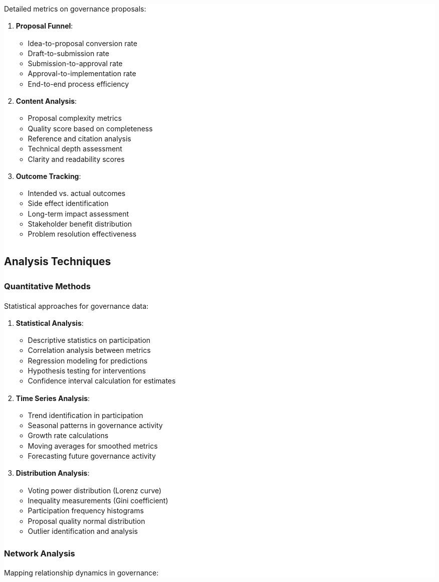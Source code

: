 Detailed metrics on governance proposals:

1. **Proposal Funnel**:
   - Idea-to-proposal conversion rate
   - Draft-to-submission rate
   - Submission-to-approval rate
   - Approval-to-implementation rate
   - End-to-end process efficiency

2. **Content Analysis**:
   - Proposal complexity metrics
   - Quality score based on completeness
   - Reference and citation analysis
   - Technical depth assessment
   - Clarity and readability scores

3. **Outcome Tracking**:
   - Intended vs. actual outcomes
   - Side effect identification
   - Long-term impact assessment
   - Stakeholder benefit distribution
   - Problem resolution effectiveness

## Analysis Techniques

### Quantitative Methods

Statistical approaches for governance data:

1. **Statistical Analysis**:
   - Descriptive statistics on participation
   - Correlation analysis between metrics
   - Regression modeling for predictions
   - Hypothesis testing for interventions
   - Confidence interval calculation for estimates

2. **Time Series Analysis**:
   - Trend identification in participation
   - Seasonal patterns in governance activity
   - Growth rate calculations
   - Moving averages for smoothed metrics
   - Forecasting future governance activity

3. **Distribution Analysis**:
   - Voting power distribution (Lorenz curve)
   - Inequality measurements (Gini coefficient)
   - Participation frequency histograms
   - Proposal quality normal distribution
   - Outlier identification and analysis

### Network Analysis

Mapping relationship dynamics in governance:
